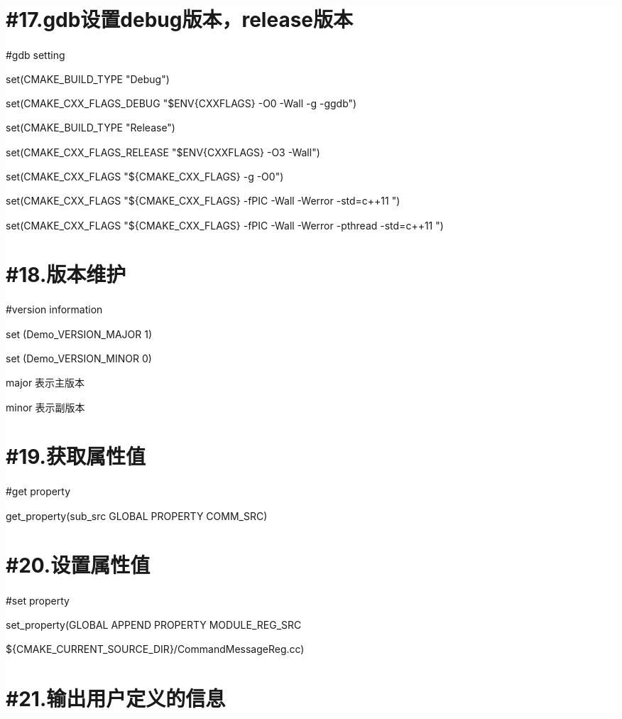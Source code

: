  

# #17.gdb设置debug版本，release版本

\#gdb setting

set(CMAKE_BUILD_TYPE "Debug")

set(CMAKE_CXX_FLAGS_DEBUG "$ENV{CXXFLAGS} -O0 -Wall -g -ggdb")

set(CMAKE_BUILD_TYPE "Release")

set(CMAKE_CXX_FLAGS_RELEASE "$ENV{CXXFLAGS} -O3 -Wall")

 

set(CMAKE_CXX_FLAGS "${CMAKE_CXX_FLAGS} -g -O0")

set(CMAKE_CXX_FLAGS "${CMAKE_CXX_FLAGS} -fPIC -Wall -Werror -std=c++11 ")

 

set(CMAKE_CXX_FLAGS "${CMAKE_CXX_FLAGS} -fPIC -Wall -Werror -pthread -std=c++11 ")

 

 

# #18.版本维护

\#version information

set (Demo_VERSION_MAJOR 1)

set (Demo_VERSION_MINOR 0)

 

major 表示主版本

minor 表示副版本

 

# #19.获取属性值

\#get property

get_property(sub_src GLOBAL PROPERTY COMM_SRC)

# #20.设置属性值

\#set property

set_property(GLOBAL APPEND PROPERTY MODULE_REG_SRC

   ${CMAKE_CURRENT_SOURCE_DIR}/CommandMessageReg.cc)

 

# #21.输出用户定义的信息
